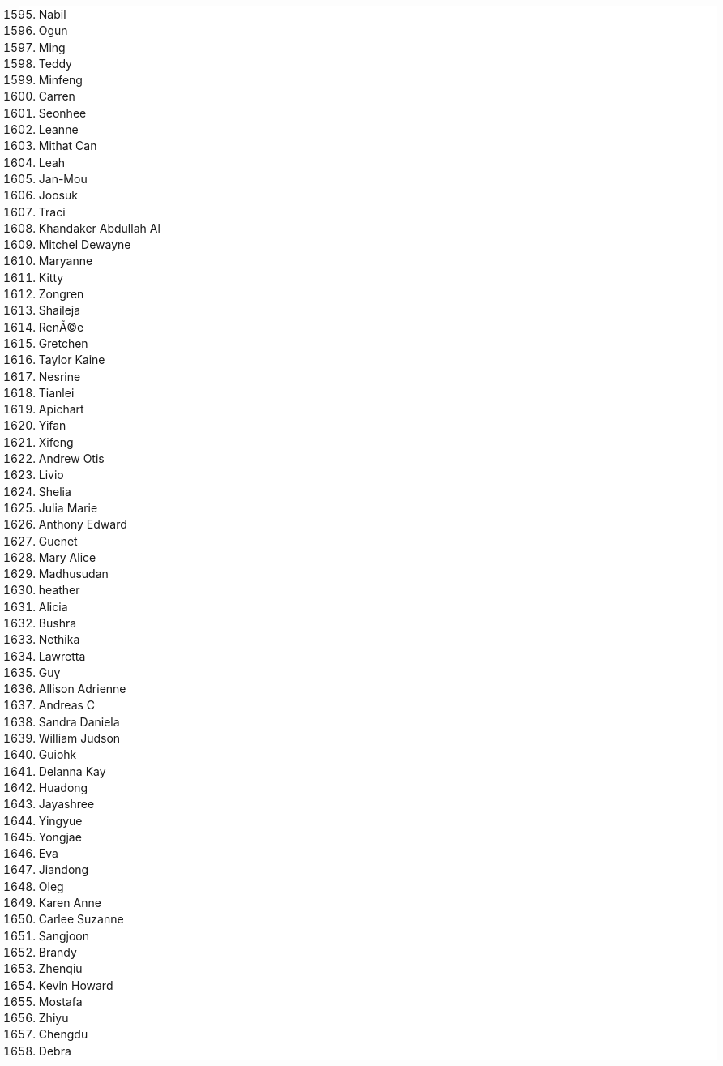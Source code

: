 1595. Nabil
1596. Ogun
1597. Ming
1598. Teddy
1599. Minfeng
1600. Carren
1601. Seonhee
1602. Leanne
1603. Mithat Can
1604. Leah
1605. Jan-Mou
1606. Joosuk
1607. Traci
1608. Khandaker Abdullah Al
1609. Mitchel Dewayne
1610. Maryanne
1611. Kitty
1612. Zongren
1613. Shaileja
1614. RenÃ©e
1615. Gretchen
1616. Taylor Kaine
1617. Nesrine
1618. Tianlei
1619. Apichart
1620. Yifan
1621. Xifeng
1622. Andrew Otis
1623. Livio
1624. Shelia
1625. Julia Marie
1626. Anthony Edward
1627. Guenet
1628. Mary Alice
1629. Madhusudan
1630. heather
1631. Alicia
1632. Bushra
1633. Nethika
1634. Lawretta
1635. Guy
1636. Allison Adrienne
1637. Andreas C
1638. Sandra Daniela
1639. William Judson
1640. Guiohk
1641. Delanna Kay
1642. Huadong
1643. Jayashree
1644. Yingyue
1645. Yongjae
1646. Eva
1647. Jiandong
1648. Oleg
1649. Karen Anne
1650. Carlee Suzanne
1651. Sangjoon
1652. Brandy
1653. Zhenqiu
1654. Kevin Howard
1655. Mostafa
1656. Zhiyu
1657. Chengdu
1658. Debra